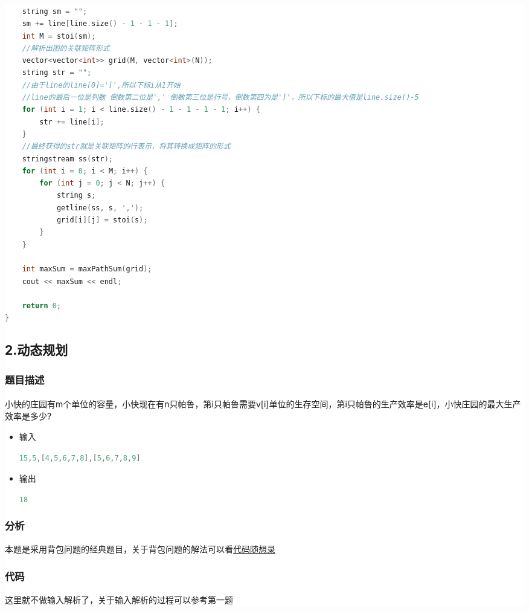```c++
	string sm = "";
	sm += line[line.size() - 1 - 1 - 1];
	int M = stoi(sm);
	//解析出图的关联矩阵形式
	vector<vector<int>> grid(M, vector<int>(N));
	string str = "";
	//由于line的line[0]='[',所以下标i从1开始
	//line的最后一位是列数 倒数第二位是',' 倒数第三位是行号，倒数第四为是']'，所以下标的最大值是line.size()-5 
	for (int i = 1; i < line.size() - 1 - 1 - 1 - 1; i++) {
		str += line[i];
	}
	//最终获得的str就是关联矩阵的行表示，将其转换成矩阵的形式
	stringstream ss(str);
	for (int i = 0; i < M; i++) {
		for (int j = 0; j < N; j++) {
			string s;
			getline(ss, s, ',');
			grid[i][j] = stoi(s);
		}
	}

	int maxSum = maxPathSum(grid);
	cout << maxSum << endl;

	return 0;
}
```

## 2.动态规划

### 题目描述

小快的庄园有m个单位的容量，小快现在有n只帕鲁，第i只帕鲁需要v[i]单位的生存空间，第i只帕鲁的生产效率是e[i]，小快庄园的最大生产效率是多少?

- 输入

  ```c++
  15,5,[4,5,6,7,8],[5,6,7,8,9]
  ```

- 输出

  ```c++
  18
  ```

### 分析

本题是采用背包问题的经典题目，关于背包问题的解法可以看[代码随想录 ](https://www.programmercarl.com/背包理论基础01背包-1.html#思路)

### 代码

这里就不做输入解析了，关于输入解析的过程可以参考第一题
